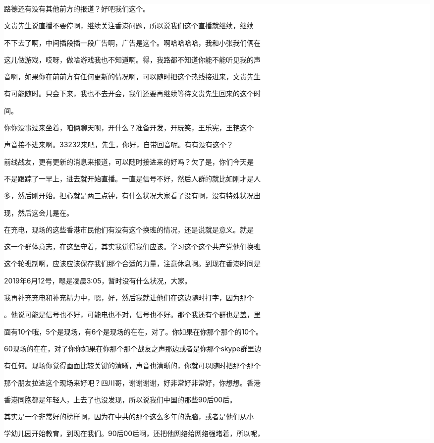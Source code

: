 
路德还有没有其他前方的报道？好吧我们这个。

  文贵先生说直播不要停啊，继续关注香港问题，所以说我们这个直播就继续，继续


不下去了啊，中间插段插一段广告啊，广告是这个。啊哈哈哈哈，我和小张我们俩在


这儿做游戏，哎呀，做啥游戏我也不知道啊。得，我路都不知道你能不能听见我的声


音啊，如果你在前前方有任何更新的情况啊，可以随时把这个热线接进来，文贵先生


有可能随时。只会下来，我也不去开会，我们还要再继续等待文贵先生回来的这个时


间。

  你你没事过来坐着，咱俩聊天呗，开什么？准备开发，开玩笑，王乐宪，王艳这个


声音接不进来啊。33232来吧，先生，你好，自带回音呢。有有没有这个？

  前线战友，更有更新的消息来报道，可以随时接进来的好吗？欠了是，你们今天是


不是跟踪了一早上，进去就开始直播。一直是信号不好，然后人群的就比如刚才是人


多，然后刚开始。担心就是两三点钟，有什么状况大家看了没有啊，没有特殊状况出


现，然后这会儿是在。

  在充电，现场的这些香港市民他们有没有这个换班的情况，还是说就是意义。就是


这一个群体意志，在这坚守着，其实我觉得我们应该。学习这个这个共产党他们换班


这个轮班制啊，应该应该保存我们那个合适的力量，注意休息啊。到现在香港时间是


2019年6月12号，嗯是凌晨3:05，暂时没有什么状况，大家。

  我再补充充电和补充精力中，嗯，好，然后我就让他们在这边随时打字，因为那个


。他说可能是信号也不好，可能电也不对，信号也不好。那个我还有个群也是盖，里


面有10个哦，5个是现场，有6个是现场的在在，对了。你如果在你那个那个的10个。

  60现场的在在，对了你你如果在你那个那个战友之声那边或者是你那个skype群里边


有任何。现场你觉得画面比较关键的清晰，声音也清晰的，你就可以随时把那个那个


那个朋友拉进这个现场来好吧？四川哥，谢谢谢谢，好非常好非常好，你想想。香港


香港同胞都是年轻人，上去了也没发现，所以说我们中国的那些90后00后。

  其实是一个非常好的榜样啊，因为在中共的那个这么多年的洗脑，或者是他们从小


学幼儿园开始教育，到现在我们。90后00后啊，还把他网络给网络强堵着，所以呢，
